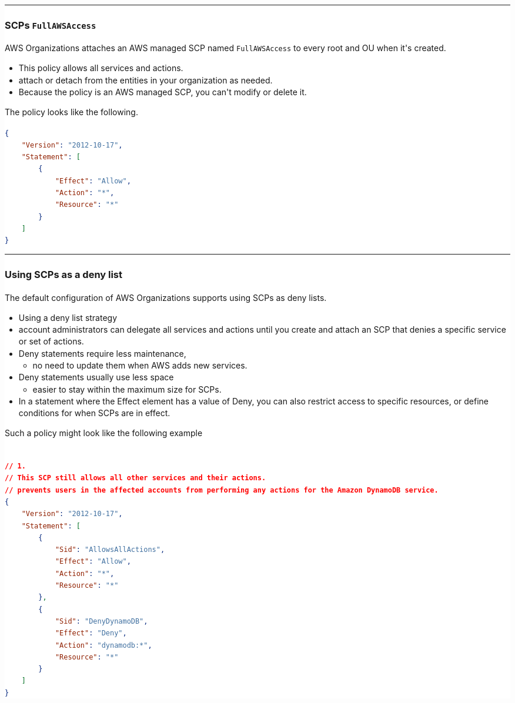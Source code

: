 
---

### SCPs `FullAWSAccess`

AWS Organizations attaches an AWS managed SCP named `FullAWSAccess` to every root and OU when it's created.
- This policy allows all services and actions.
- attach or detach from the entities in your organization as needed.
- Because the policy is an AWS managed SCP, you can't modify or delete it.

The policy looks like the following.

```json
{
    "Version": "2012-10-17",
    "Statement": [
        {
            "Effect": "Allow",
            "Action": "*",
            "Resource": "*"
        }
    ]
}
```

---


### Using SCPs as a deny list

The default configuration of AWS Organizations supports using SCPs as deny lists.
- Using a deny list strategy
- account administrators can delegate all services and actions until you create and attach an SCP that denies a specific service or set of actions.
- Deny statements require less maintenance,
  - no need to update them when AWS adds new services.
- Deny statements usually use less space
  - easier to stay within the maximum size for SCPs.
- In a statement where the Effect element has a value of Deny, you can also restrict access to specific resources, or define conditions for when SCPs are in effect.


Such a policy might look like the following example

```json

// 1.
// This SCP still allows all other services and their actions.
// prevents users in the affected accounts from performing any actions for the Amazon DynamoDB service.
{
    "Version": "2012-10-17",
    "Statement": [
        {
            "Sid": "AllowsAllActions",
            "Effect": "Allow",
            "Action": "*",
            "Resource": "*"
        },
        {
            "Sid": "DenyDynamoDB",
            "Effect": "Deny",
            "Action": "dynamodb:*",
            "Resource": "*"
        }
    ]
}
```